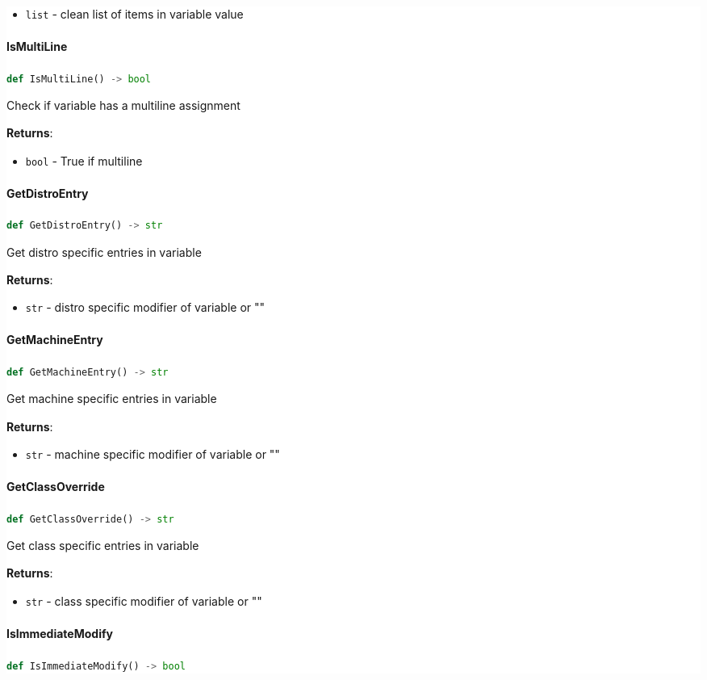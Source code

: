 - `list` - clean list of items in variable value

<a id="oelint_parser.cls_item.Variable.IsMultiLine"></a>

#### IsMultiLine

```python
def IsMultiLine() -> bool
```

Check if variable has a multiline assignment

**Returns**:

- `bool` - True if multiline

<a id="oelint_parser.cls_item.Variable.GetDistroEntry"></a>

#### GetDistroEntry

```python
def GetDistroEntry() -> str
```

Get distro specific entries in variable

**Returns**:

- `str` - distro specific modifier of variable or ""

<a id="oelint_parser.cls_item.Variable.GetMachineEntry"></a>

#### GetMachineEntry

```python
def GetMachineEntry() -> str
```

Get machine specific entries in variable

**Returns**:

- `str` - machine specific modifier of variable or ""

<a id="oelint_parser.cls_item.Variable.GetClassOverride"></a>

#### GetClassOverride

```python
def GetClassOverride() -> str
```

Get class specific entries in variable

**Returns**:

- `str` - class specific modifier of variable or ""

<a id="oelint_parser.cls_item.Variable.IsImmediateModify"></a>

#### IsImmediateModify

```python
def IsImmediateModify() -> bool
```
